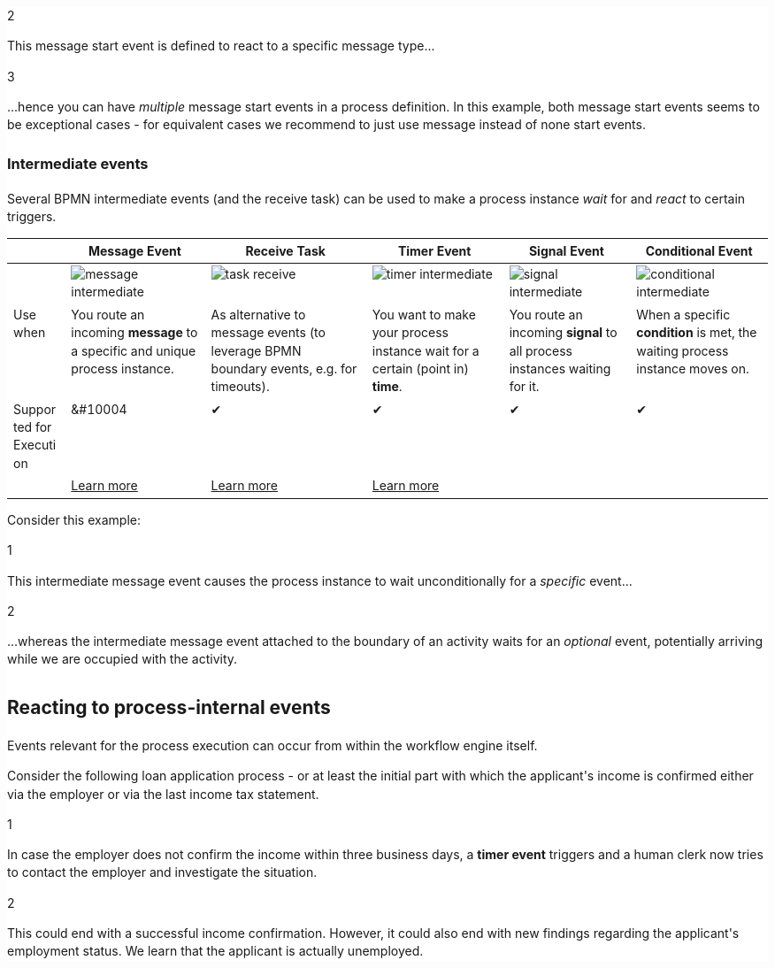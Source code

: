 <span className="callout">2</span>

This message start event is defined to react to a specific message type...

<span className="callout">3</span>

...hence you can have _multiple_ message start events in a process definition. In this example, both message start events seems to be exceptional cases - for equivalent cases we recommend to just use message instead of none start events.

### Intermediate events

Several BPMN intermediate events (and the receive task) can be used to make a process instance _wait_ for and _react_ to certain triggers.

|                         | Message Event                                                                | Receive Task                                                                            | Timer Event                                                                    | Signal Event                                                              | Conditional Event                                                            |
| ----------------------- | ---------------------------------------------------------------------------- | --------------------------------------------------------------------------------------- | ------------------------------------------------------------------------------ | ------------------------------------------------------------------------- | ---------------------------------------------------------------------------- |
|                         | ![message intermediate](/img/bpmn-elements/message-intermediate.svg)         | ![task receive](/img/bpmn-elements/task-receive.svg)                                    | ![timer intermediate](/img/bpmn-elements/timer-intermediate.svg)               | ![signal intermediate](/img/bpmn-elements/signal-intermediate.svg)        | ![conditional intermediate](/img/bpmn-elements/conditional-intermediate.svg) |
| Use when                | You route an incoming **message** to a specific and unique process instance. | As alternative to message events (to leverage BPMN boundary events, e.g. for timeouts). | You want to make your process instance wait for a certain (point in) **time**. | You route an incoming **signal** to all process instances waiting for it. | When a specific **condition** is met, the waiting process instance moves on. |
| Supported for Execution | &#10004                                                                      | &#10004;                                                                                | &#10004;                                                                       | &#10004;                                                                  | &#10004;                                                                     |
|                         | [Learn more](/components/modeler/bpmn/message-events/message-events.md)      | [Learn more](/components/modeler/bpmn/receive-tasks/receive-tasks.md)                   | [Learn more](/components/modeler/bpmn/timer-events/timer-events.md)            |                                                                           |

Consider this example:

<div bpmn="best-practices/routing-events-to-processes-assets/intermediate-events.bpmn" callouts="payment-received,order-canceled" />

<span className="callout">1</span>

This intermediate message event causes the process instance to wait unconditionally for a _specific_ event...

<span className="callout">2</span>

...whereas the intermediate message event attached to the boundary of an activity waits for an _optional_ event, potentially arriving while we are occupied with the activity.

## Reacting to process-internal events

Events relevant for the process execution can occur from within the workflow engine itself.

Consider the following loan application process - or at least the initial part with which the applicant's income is confirmed either via the employer or via the last income tax statement.

<div bpmn="best-practices/routing-events-to-processes-assets/loan-application.bpmn" callouts="timer-event,human-task,conditional-event" />

<span className="callout">1</span>

In case the employer does not confirm the income within three business days, a **timer event** triggers and a human clerk now tries to contact the employer and investigate the situation.

<span className="callout">2</span>

This could end with a successful income confirmation. However, it could also end with new findings regarding the applicant's employment status. We learn that the applicant is actually unemployed.
